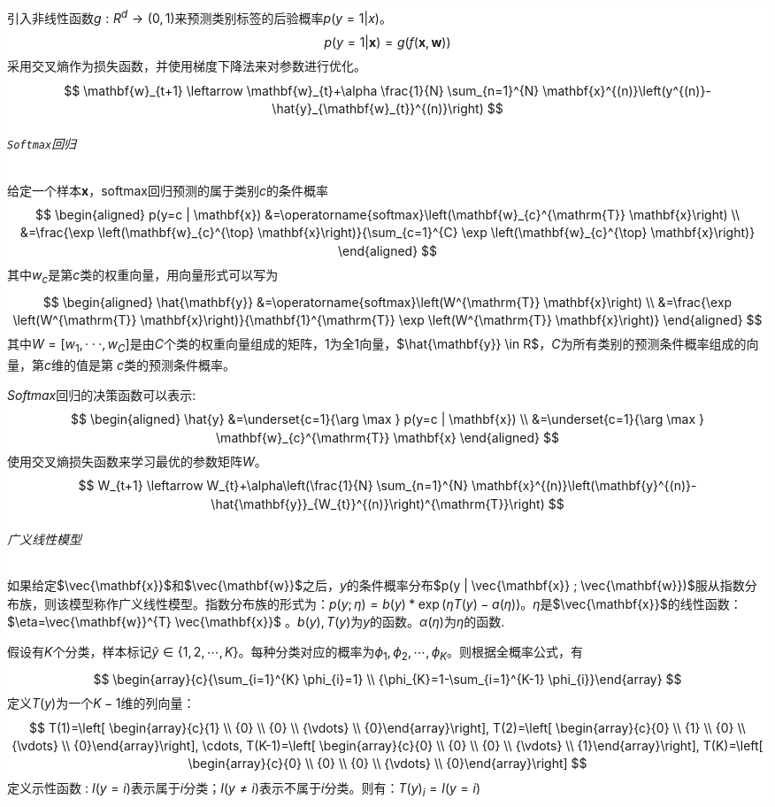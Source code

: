 引入非线性函数$g :R^d → (0, 1)$来预测类别标签的后验概率$p(y = 1|x)$。
$$
p(y=1 | \mathbf{x})=g(f(\mathbf{x}, \mathbf{w}))
$$
采用交叉熵作为损失函数，并使用梯度下降法来对参数进行优化。
$$
\mathbf{w}_{t+1} \leftarrow \mathbf{w}_{t}+\alpha \frac{1}{N} \sum_{n=1}^{N} \mathbf{x}^{(n)}\left(y^{(n)}-\hat{y}_{\mathbf{w}_{t}}^{(n)}\right)
$$

###### `Softmax`回归

给定一个样本$\mathbf{x}$，$\text{softmax}$回归预测的属于类别$c$的条件概率
$$
\begin{aligned} p(y=c | \mathbf{x}) &=\operatorname{softmax}\left(\mathbf{w}_{c}^{\mathrm{T}} \mathbf{x}\right) \\ &=\frac{\exp \left(\mathbf{w}_{c}^{\top} \mathbf{x}\right)}{\sum_{c=1}^{C} \exp \left(\mathbf{w}_{c}^{\top} \mathbf{x}\right)} \end{aligned}
$$
其中$w_c$是第$c$类的权重向量，用向量形式可以写为
$$
\begin{aligned} \hat{\mathbf{y}} &=\operatorname{softmax}\left(W^{\mathrm{T}} \mathbf{x}\right) \\ &=\frac{\exp \left(W^{\mathrm{T}} \mathbf{x}\right)}{\mathbf{1}^{\mathrm{T}} \exp \left(W^{\mathrm{T}} \mathbf{x}\right)} \end{aligned}
$$
其中$W = [w_1, · · · , w_C ]$是由$C$个类的权重向量组成的矩阵，1为全1向量，$\hat{\mathbf{y}} \in R$，$C$为所有类别的预测条件概率组成的向量，第$c$维的值是第 $c$类的预测条件概率。

$Softmax$回归的决策函数可以表示:
$$
\begin{aligned} \hat{y} &=\underset{c=1}{\arg \max } p(y=c | \mathbf{x}) \\ &=\underset{c=1}{\arg \max } \mathbf{w}_{c}^{\mathrm{T}} \mathbf{x} \end{aligned}
$$
使用交叉熵损失函数来学习最优的参数矩阵$W$。
$$
W_{t+1} \leftarrow W_{t}+\alpha\left(\frac{1}{N} \sum_{n=1}^{N} \mathbf{x}^{(n)}\left(\mathbf{y}^{(n)}-\hat{\mathbf{y}}_{W_{t}}^{(n)}\right)^{\mathrm{T}}\right)
$$

###### 广义线性模型

如果给定$\vec{\mathbf{x}}$和$\vec{\mathbf{w}}$之后，$y$的条件概率分布$p(y | \vec{\mathbf{x}} ; \vec{\mathbf{w}})$服从指数分布族，则该模型称作广义线性模型。指数分布族的形式为：$p(y ; \eta)=b(y) * \exp (\eta T(y)-a(\eta))$。$\eta$是$\vec{\mathbf{x}}$的线性函数：$\eta=\vec{\mathbf{w}}^{T} \vec{\mathbf{x}}$ 。$b(y),T(y)$为$y$的函数。$\alpha(\eta)$为$\eta$的函数.

假设有$K$个分类，样本标记$\tilde{y} \in\{1,2, \cdots, K\}$。每种分类对应的概率为$\phi_{1}, \phi_{2}, \cdots, \phi_{K}$。则根据全概率公式，有
$$
\begin{array}{c}{\sum_{i=1}^{K} \phi_{i}=1} \\ {\phi_{K}=1-\sum_{i=1}^{K-1} \phi_{i}}\end{array}
$$
定义$T(y)$为一个$K-1$维的列向量：
$$
T(1)=\left[ \begin{array}{c}{1} \\ {0} \\ {0} \\ {\vdots} \\ {0}\end{array}\right], T(2)=\left[ \begin{array}{c}{0} \\ {1} \\ {0} \\ {\vdots} \\ {0}\end{array}\right], \cdots, T(K-1)=\left[ \begin{array}{c}{0} \\ {0} \\ {0} \\ {\vdots} \\ {1}\end{array}\right], T(K)=\left[ \begin{array}{c}{0} \\ {0} \\ {0} \\ {\vdots} \\ {0}\end{array}\right]
$$
定义示性函数 : $I(y=i)$表示属于$i$分类；$I(y \neq i)$表示不属于$i$分类。则有：$T(y)_{i}=I(y=i)$
